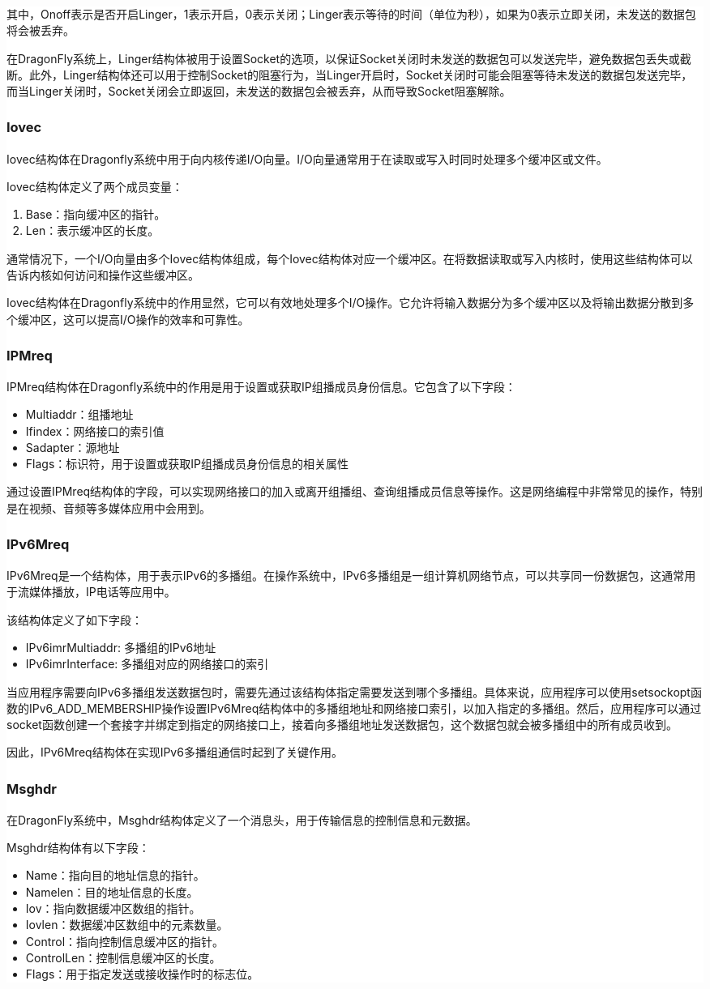 其中，Onoff表示是否开启Linger，1表示开启，0表示关闭；Linger表示等待的时间（单位为秒），如果为0表示立即关闭，未发送的数据包将会被丢弃。

在DragonFly系统上，Linger结构体被用于设置Socket的选项，以保证Socket关闭时未发送的数据包可以发送完毕，避免数据包丢失或截断。此外，Linger结构体还可以用于控制Socket的阻塞行为，当Linger开启时，Socket关闭时可能会阻塞等待未发送的数据包发送完毕，而当Linger关闭时，Socket关闭会立即返回，未发送的数据包会被丢弃，从而导致Socket阻塞解除。



### Iovec

Iovec结构体在Dragonfly系统中用于向内核传递I/O向量。I/O向量通常用于在读取或写入时同时处理多个缓冲区或文件。

Iovec结构体定义了两个成员变量：

1. Base：指向缓冲区的指针。
2. Len：表示缓冲区的长度。

通常情况下，一个I/O向量由多个Iovec结构体组成，每个Iovec结构体对应一个缓冲区。在将数据读取或写入内核时，使用这些结构体可以告诉内核如何访问和操作这些缓冲区。

Iovec结构体在Dragonfly系统中的作用显然，它可以有效地处理多个I/O操作。它允许将输入数据分为多个缓冲区以及将输出数据分散到多个缓冲区，这可以提高I/O操作的效率和可靠性。



### IPMreq

IPMreq结构体在Dragonfly系统中的作用是用于设置或获取IP组播成员身份信息。它包含了以下字段：

- Multiaddr：组播地址
- Ifindex：网络接口的索引值
- Sadapter：源地址
- Flags：标识符，用于设置或获取IP组播成员身份信息的相关属性

通过设置IPMreq结构体的字段，可以实现网络接口的加入或离开组播组、查询组播成员信息等操作。这是网络编程中非常常见的操作，特别是在视频、音频等多媒体应用中会用到。



### IPv6Mreq

IPv6Mreq是一个结构体，用于表示IPv6的多播组。在操作系统中，IPv6多播组是一组计算机网络节点，可以共享同一份数据包，这通常用于流媒体播放，IP电话等应用中。

该结构体定义了如下字段：

- IPv6imrMultiaddr: 多播组的IPv6地址
- IPv6imrInterface: 多播组对应的网络接口的索引

当应用程序需要向IPv6多播组发送数据包时，需要先通过该结构体指定需要发送到哪个多播组。具体来说，应用程序可以使用setsockopt函数的IPv6_ADD_MEMBERSHIP操作设置IPv6Mreq结构体中的多播组地址和网络接口索引，以加入指定的多播组。然后，应用程序可以通过socket函数创建一个套接字并绑定到指定的网络接口上，接着向多播组地址发送数据包，这个数据包就会被多播组中的所有成员收到。

因此，IPv6Mreq结构体在实现IPv6多播组通信时起到了关键作用。



### Msghdr

在DragonFly系统中，Msghdr结构体定义了一个消息头，用于传输信息的控制信息和元数据。

Msghdr结构体有以下字段：

- Name：指向目的地址信息的指针。
- Namelen：目的地址信息的长度。
- Iov：指向数据缓冲区数组的指针。
- Iovlen：数据缓冲区数组中的元素数量。
- Control：指向控制信息缓冲区的指针。
- ControlLen：控制信息缓冲区的长度。
- Flags：用于指定发送或接收操作时的标志位。
